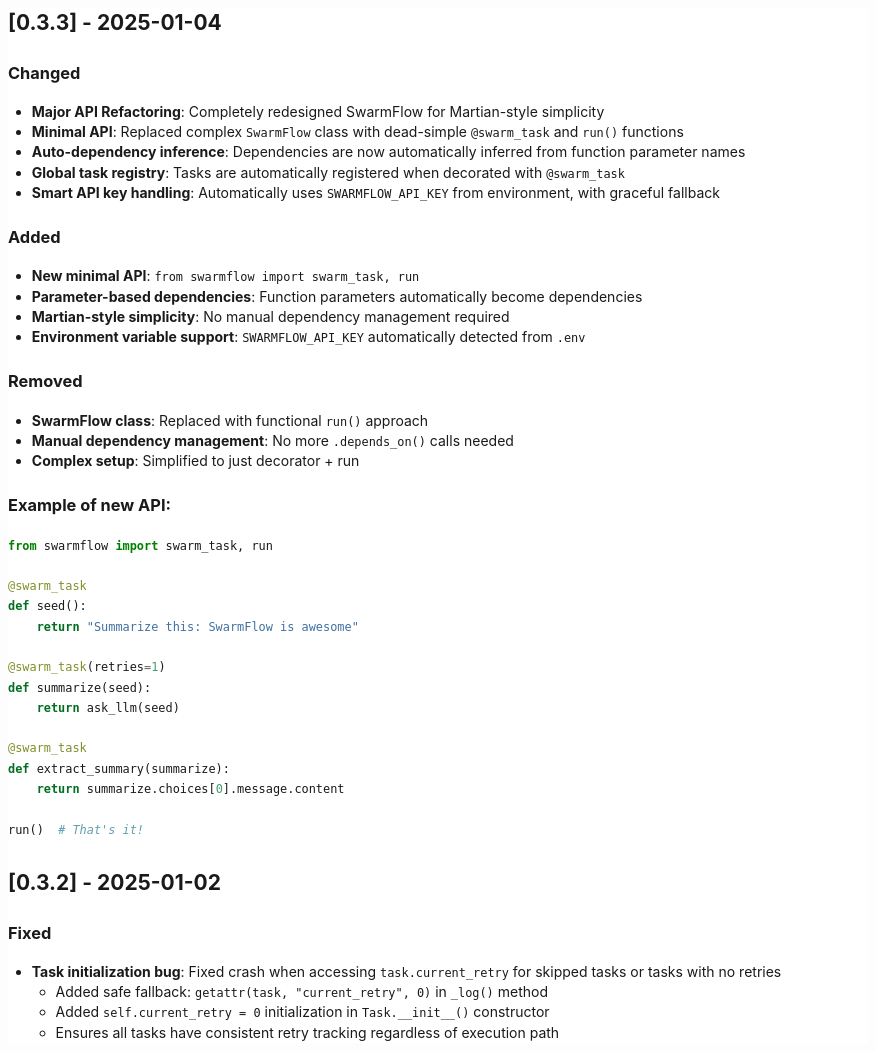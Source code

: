 ## [0.3.3] - 2025-01-04

### Changed
- **Major API Refactoring**: Completely redesigned SwarmFlow for Martian-style simplicity
- **Minimal API**: Replaced complex `SwarmFlow` class with dead-simple `@swarm_task` and `run()` functions
- **Auto-dependency inference**: Dependencies are now automatically inferred from function parameter names
- **Global task registry**: Tasks are automatically registered when decorated with `@swarm_task`
- **Smart API key handling**: Automatically uses `SWARMFLOW_API_KEY` from environment, with graceful fallback

### Added
- **New minimal API**: `from swarmflow import swarm_task, run`
- **Parameter-based dependencies**: Function parameters automatically become dependencies
- **Martian-style simplicity**: No manual dependency management required
- **Environment variable support**: `SWARMFLOW_API_KEY` automatically detected from `.env`

### Removed
- **SwarmFlow class**: Replaced with functional `run()` approach
- **Manual dependency management**: No more `.depends_on()` calls needed
- **Complex setup**: Simplified to just decorator + run

### Example of new API:
```python
from swarmflow import swarm_task, run

@swarm_task
def seed():
    return "Summarize this: SwarmFlow is awesome"

@swarm_task(retries=1)
def summarize(seed):
    return ask_llm(seed)

@swarm_task
def extract_summary(summarize):
    return summarize.choices[0].message.content

run()  # That's it!
```

## [0.3.2] - 2025-01-02

### Fixed
- **Task initialization bug**: Fixed crash when accessing `task.current_retry` for skipped tasks or tasks with no retries
  - Added safe fallback: `getattr(task, "current_retry", 0)` in `_log()` method
  - Added `self.current_retry = 0` initialization in `Task.__init__()` constructor
  - Ensures all tasks have consistent retry tracking regardless of execution path
